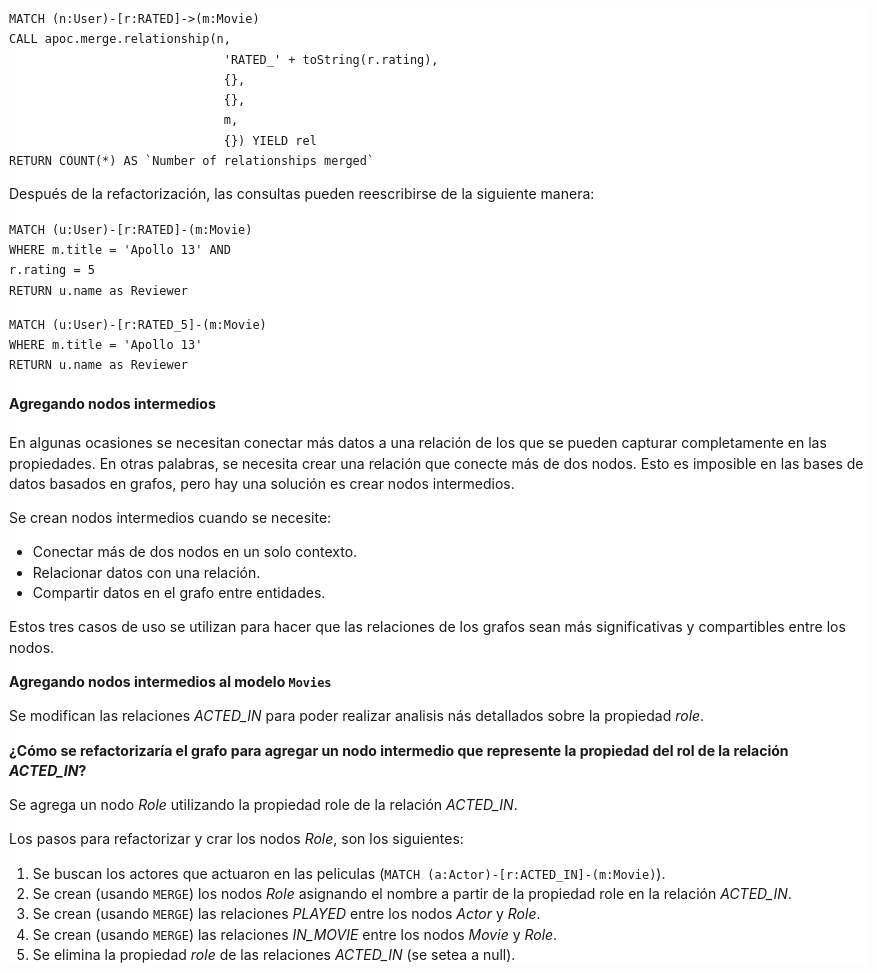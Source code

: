 ```
MATCH (n:User)-[r:RATED]->(m:Movie)
CALL apoc.merge.relationship(n,
                              'RATED_' + toString(r.rating),
                              {},
                              {},
                              m,
                              {}) YIELD rel
RETURN COUNT(*) AS `Number of relationships merged`
```

Después de la refactorización, las consultas pueden reescribirse de la siguiente manera:

```
MATCH (u:User)-[r:RATED]-(m:Movie)
WHERE m.title = 'Apollo 13' AND
r.rating = 5
RETURN u.name as Reviewer
```

```
MATCH (u:User)-[r:RATED_5]-(m:Movie)
WHERE m.title = 'Apollo 13'
RETURN u.name as Reviewer
```

#### Agregando nodos intermedios

En algunas ocasiones se necesitan conectar más datos a una relación de los que se pueden capturar completamente en las propiedades. En otras palabras, se necesita crear una relación que conecte más de dos nodos. Esto es imposible en las bases de datos basados en grafos, pero hay una solución es crear nodos intermedios.

Se crean nodos intermedios cuando se necesite:

- Conectar más de dos nodos en un solo contexto.
- Relacionar datos con una relación.
- Compartir datos en el grafo entre entidades.

Estos tres casos de uso se utilizan para hacer que las relaciones de los grafos sean más significativas y compartibles entre los nodos.

**Agregando nodos intermedios al modelo `Movies`**

Se modifican las relaciones *ACTED_IN* para poder realizar analisis nás detallados sobre la propiedad *role*.

**¿Cómo se refactorizaría el grafo para agregar un nodo intermedio que represente la propiedad del rol de la relación *ACTED_IN*?**

Se agrega un nodo *Role* utilizando la propiedad role de la relación *ACTED_IN*.

Los pasos para refactorizar y crar los nodos *Role*, son los siguientes:

1. Se buscan los actores que actuaron en las peliculas (`MATCH (a:Actor)-[r:ACTED_IN]-(m:Movie)`).
2. Se crean (usando `MERGE`) los nodos *Role* asignando el nombre a partir de la propiedad role en la relación *ACTED_IN*.
3. Se crean (usando `MERGE`) las relaciones *PLAYED* entre los nodos *Actor* y *Role*.
4. Se crean (usando `MERGE`) las relaciones *IN_MOVIE* entre los nodos *Movie* y *Role*.
5. Se elimina la propiedad *role* de las relaciones *ACTED_IN* (se setea a null).
